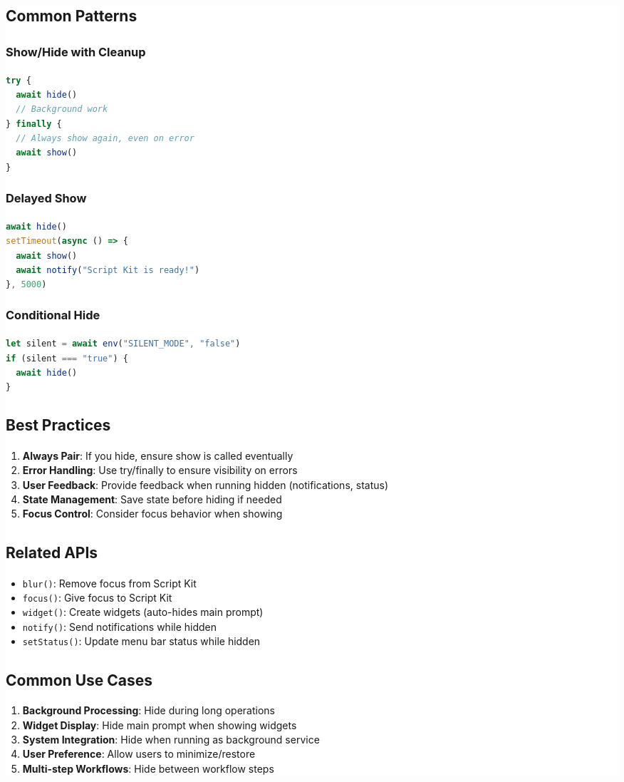 ## Common Patterns

### Show/Hide with Cleanup
```typescript
try {
  await hide()
  // Background work
} finally {
  // Always show again, even on error
  await show()
}
```

### Delayed Show
```typescript
await hide()
setTimeout(async () => {
  await show()
  await notify("Script Kit is ready!")
}, 5000)
```

### Conditional Hide
```typescript
let silent = await env("SILENT_MODE", "false")
if (silent === "true") {
  await hide()
}
```

## Best Practices

1. **Always Pair**: If you hide, ensure show is called eventually
2. **Error Handling**: Use try/finally to ensure visibility on errors
3. **User Feedback**: Provide feedback when running hidden (notifications, status)
4. **State Management**: Save state before hiding if needed
5. **Focus Control**: Consider focus behavior when showing

## Related APIs

- `blur()`: Remove focus from Script Kit
- `focus()`: Give focus to Script Kit
- `widget()`: Create widgets (auto-hides main prompt)
- `notify()`: Send notifications while hidden
- `setStatus()`: Update menu bar status while hidden

## Common Use Cases

1. **Background Processing**: Hide during long operations
2. **Widget Display**: Hide main prompt when showing widgets
3. **System Integration**: Hide when running as background service
4. **User Preference**: Allow users to minimize/restore
5. **Multi-step Workflows**: Hide between workflow steps
